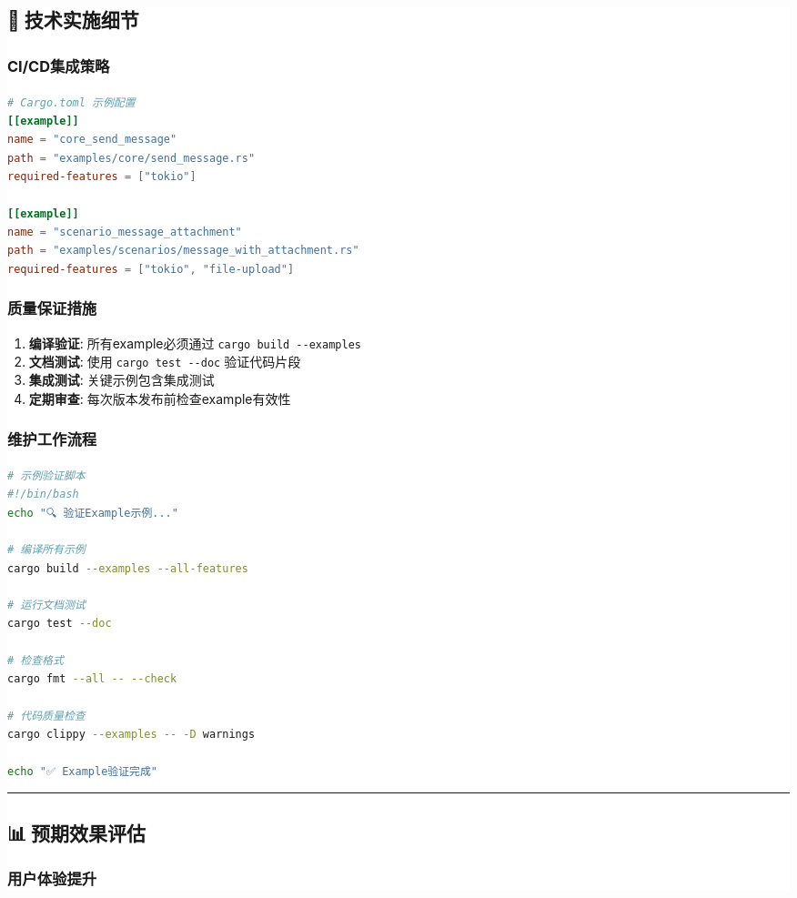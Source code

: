 
## 🔧 技术实施细节

### CI/CD集成策略

```toml
# Cargo.toml 示例配置
[[example]]
name = "core_send_message"
path = "examples/core/send_message.rs"
required-features = ["tokio"]

[[example]]
name = "scenario_message_attachment"
path = "examples/scenarios/message_with_attachment.rs"
required-features = ["tokio", "file-upload"]
```

### 质量保证措施

1. **编译验证**: 所有example必须通过 `cargo build --examples`
2. **文档测试**: 使用 `cargo test --doc` 验证代码片段
3. **集成测试**: 关键示例包含集成测试
4. **定期审查**: 每次版本发布前检查example有效性

### 维护工作流程

```bash
# 示例验证脚本
#!/bin/bash
echo "🔍 验证Example示例..."

# 编译所有示例
cargo build --examples --all-features

# 运行文档测试
cargo test --doc

# 检查格式
cargo fmt --all -- --check

# 代码质量检查
cargo clippy --examples -- -D warnings

echo "✅ Example验证完成"
```

---

## 📊 预期效果评估

### 用户体验提升
